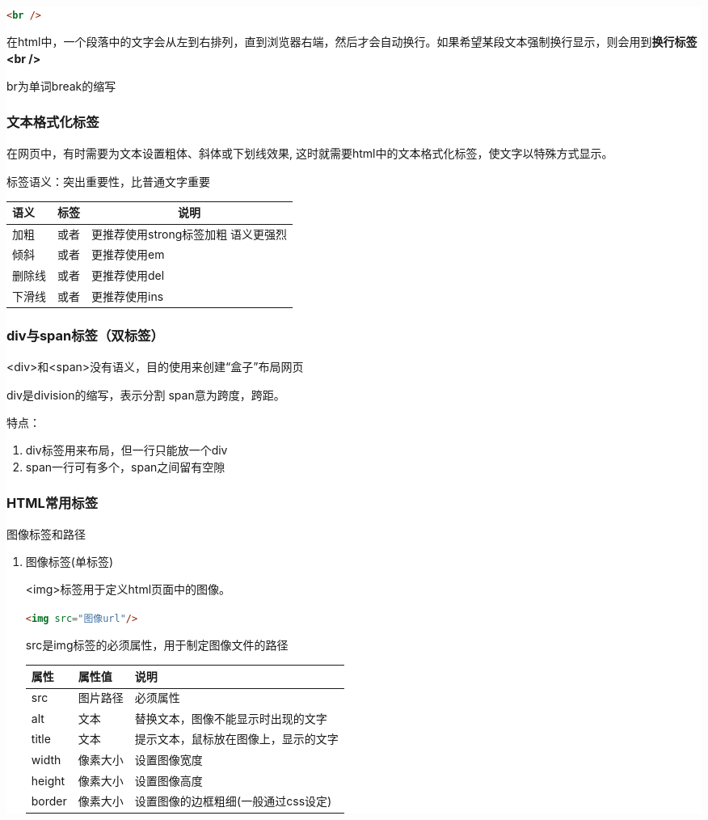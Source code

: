 ```html
<br />
```

在html中，一个段落中的文字会从左到右排列，直到浏览器右端，然后才会自动换行。如果希望某段文本强制换行显示，则会用到**换行标签 <br /\>**

br为单词break的缩写

### 文本格式化标签

在网页中，有时需要为文本设置粗体、斜体或下划线效果, 这时就需要html中的文本格式化标签，使文字以特殊方式显示。

标签语义：突出重要性，比普通文字重要

| 语义   | 标签                         | 说明                                |
| :----- | :--------------------------- | ----------------------------------- |
| 加粗   | <strong></strong>或者<b></b> | 更推荐使用strong标签加粗 语义更强烈 |
| 倾斜   | <em></em>或者<i></i>         | 更推荐使用em                        |
| 删除线 | <del></del>或者<s></s>       | 更推荐使用del                       |
| 下滑线 | <ins></ins>或者<u></u>       | 更推荐使用ins                       |

### div与span标签（双标签）

<div\>和<span\>没有语义，目的使用来创建“盒子”布局网页

div是division的缩写，表示分割 span意为跨度，跨距。

特点：

1. div标签用来布局，但一行只能放一个div
2. span一行可有多个，span之间留有空隙

### HTML常用标签

图像标签和路径

1. 图像标签(单标签)

   <img\>标签用于定义html页面中的图像。

   ```html
   <img src="图像url"/>
   ```

   src是img标签的必须属性，用于制定图像文件的路径

   | 属性   | 属性值   | 说明                                 |
   | ------ | -------- | ------------------------------------ |
   | src    | 图片路径 | 必须属性                             |
   | alt    | 文本     | 替换文本，图像不能显示时出现的文字   |
   | title  | 文本     | 提示文本，鼠标放在图像上，显示的文字 |
   | width  | 像素大小 | 设置图像宽度                         |
   | height | 像素大小 | 设置图像高度                         |
   | border | 像素大小 | 设置图像的边框粗细(一般通过css设定)  |
